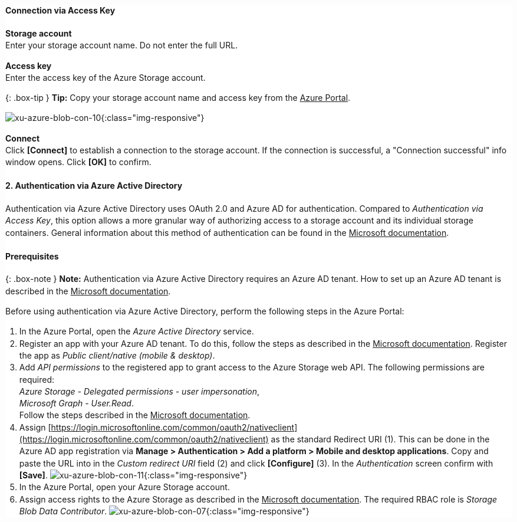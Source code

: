 #### Connection via Access Key
**Storage account** <br>
Enter your storage account name. Do not enter the full URL.

**Access key** <br>
Enter the access key of the Azure Storage account. 
 
 {: .box-tip }
**Tip:** Copy your storage account name and access key from the [Azure Portal](https://docs.microsoft.com/en-us/azure/storage/common/storage-account-keys-manage?toc=/azure/storage/blobs/toc.json#view-access-keys-and-connection-string).

![xu-azure-blob-con-10](/img/content/xu-azure-blob-con-10.png){:class="img-responsive"}

**Connect** <br>
Click **[Connect]** to establish a connection to the storage account. 
If the connection is successful, a "Connection successful" info window opens.
Click **[OK]** to confirm. <br>


#### 2. Authentication via Azure Active Directory
Authentication via Azure Active Directory uses OAuth 2.0 and Azure AD for authentication. 
Compared to *Authentication via Access Key*, this option allows a more granular way of 
authorizing access to a storage account and its individual storage containers. 
General information about this method of authentication can be found in the [Microsoft documentation](https://docs.microsoft.com/en-us/azure/storage/common/storage-auth-aad-app).

#### Prerequisites 

{: .box-note }
**Note:** Authentication via Azure Active Directory requires an Azure AD tenant. How to set up an Azure AD tenant is described in the [Microsoft documentation](https://docs.microsoft.com/en-us/azure/active-directory/develop/quickstart-create-new-tenant). 

Before using authentication via Azure Active Directory, perform the following steps in the Azure Portal:
1. In the Azure Portal, open the *Azure Active Directory* service.
2. Register an app with your Azure AD tenant. To do this, follow the steps as described in the [Microsoft documentation](https://docs.microsoft.com/en-us/azure/storage/common/storage-auth-aad-app#register-your-application-with-an-azure-ad-tenant). Register the app as *Public client/native (mobile & desktop)*.
3. Add *API permissions* to the registered app to grant access to the Azure Storage web API. The following permissions are required:<br> 
*Azure Storage - Delegated permissions - user impersonation*,<br> 
*Microsoft Graph - User.Read*. <br>
Follow the steps described in the [Microsoft documentation](https://docs.microsoft.com/en-us/azure/storage/common/storage-auth-aad-app#grant-your-registered-app-permissions-to-azure-storage).
4. Assign [https://login.microsoftonline.com/common/oauth2/nativeclient](https://login.microsoftonline.com/common/oauth2/nativeclient) as the standard Redirect URI (1). 
This can be done in the Azure AD app registration via **Manage > Authentication > Add a platform > Mobile and desktop applications**. 
Copy and paste the URL into in the *Custom redirect URI* field (2) and click **[Configure]** (3). 
In the *Authentication* screen confirm with **[Save]**.
![xu-azure-blob-con-11](/img/content/xu/xu-azure-blob-con-11.png){:class="img-responsive"} 
5. In the Azure Portal, open your Azure Storage account.
6. Assign access rights to the Azure Storage as described in the [Microsoft documentation](https://docs.microsoft.com/en-us/azure/storage/common/storage-auth-aad-rbac-portal#assign-rbac-roles-using-the-azure-portal). 
The required RBAC role is *Storage Blob Data Contributor*.
![xu-azure-blob-con-07](/img/content/xu-azure-blob-con-07.png){:class="img-responsive"}
